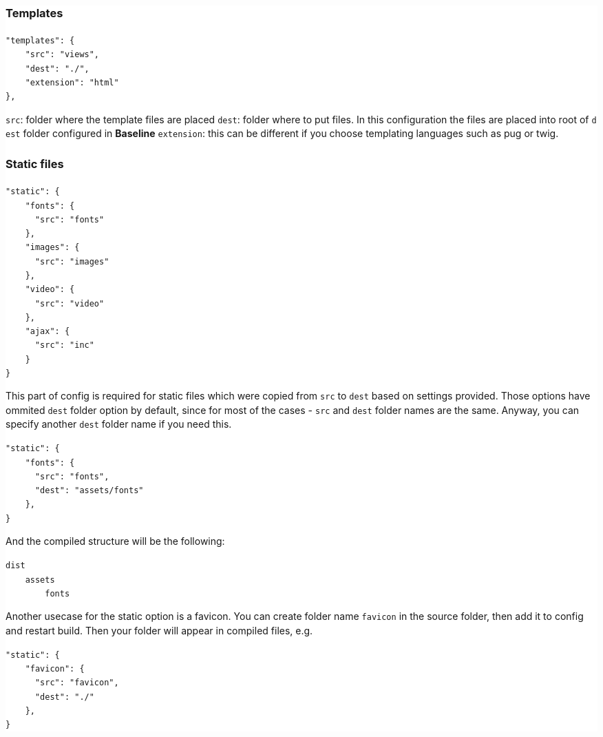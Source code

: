 ### Templates
```
"templates": {
    "src": "views",
    "dest": "./",
    "extension": "html"
},
```
`src`: folder where the template files are placed
`dest`: folder where to put files. In this configuration the files are placed into root of `dest` folder configured in **Baseline**
`extension`: this can be different if you choose templating languages such as pug or twig.

### Static files
```
"static": {
    "fonts": {
      "src": "fonts"
    },
    "images": {
      "src": "images"
    },
    "video": {
      "src": "video"
    },
    "ajax": {
      "src": "inc"
    }
}
```

This part of config is required for static files which were copied from `src` to `dest` based on settings provided.
Those options have ommited `dest` folder option by default, since for most of the cases - `src` and `dest` folder names are the same. Anyway, you can specify another `dest` folder name if you need this.
```
"static": {
    "fonts": {
      "src": "fonts",
      "dest": "assets/fonts"
    },
}
```
And the compiled structure will be the following:
```
dist
    assets
        fonts
```

Another usecase for the static option is a favicon. You can create folder name `favicon` in the source folder, then add it to config and restart build. Then your folder will appear in compiled files, e.g.
```
"static": {
    "favicon": {
      "src": "favicon",
      "dest": "./"
    },
}
```
